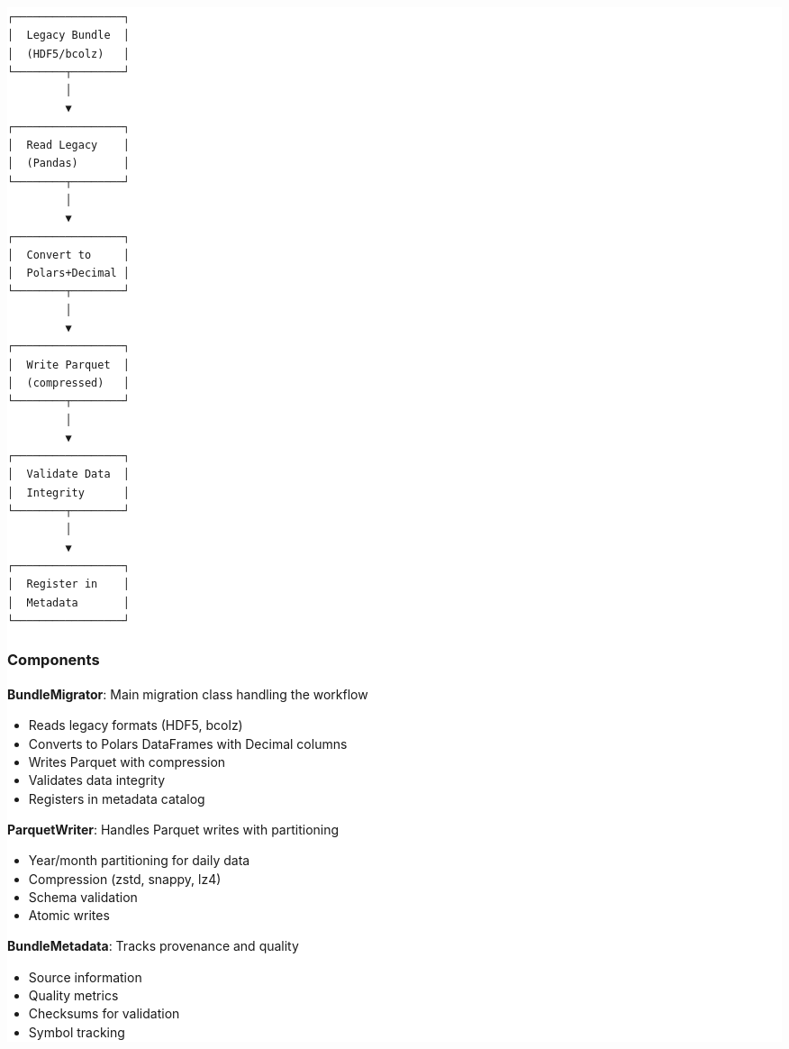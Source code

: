 ```
┌─────────────────┐
│  Legacy Bundle  │
│  (HDF5/bcolz)   │
└────────┬────────┘
         │
         ▼
┌─────────────────┐
│  Read Legacy    │
│  (Pandas)       │
└────────┬────────┘
         │
         ▼
┌─────────────────┐
│  Convert to     │
│  Polars+Decimal │
└────────┬────────┘
         │
         ▼
┌─────────────────┐
│  Write Parquet  │
│  (compressed)   │
└────────┬────────┘
         │
         ▼
┌─────────────────┐
│  Validate Data  │
│  Integrity      │
└────────┬────────┘
         │
         ▼
┌─────────────────┐
│  Register in    │
│  Metadata       │
└─────────────────┘
```

### Components

**BundleMigrator**: Main migration class handling the workflow
- Reads legacy formats (HDF5, bcolz)
- Converts to Polars DataFrames with Decimal columns
- Writes Parquet with compression
- Validates data integrity
- Registers in metadata catalog

**ParquetWriter**: Handles Parquet writes with partitioning
- Year/month partitioning for daily data
- Compression (zstd, snappy, lz4)
- Schema validation
- Atomic writes

**BundleMetadata**: Tracks provenance and quality
- Source information
- Quality metrics
- Checksums for validation
- Symbol tracking
